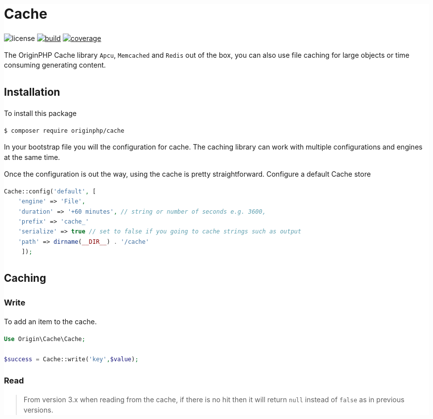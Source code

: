 # Cache

![license](https://img.shields.io/badge/license-MIT-brightGreen.svg)
[![build](https://github.com/originphp/cache/workflows/CI/badge.svg)](https://github.com/originphp/cache/actions)
[![coverage](https://coveralls.io/repos/github/originphp/cache/badge.svg?branch=master)](https://coveralls.io/github/originphp/cache?branch=master)

The OriginPHP Cache library `Apcu`, `Memcached` and `Redis` out of the box, you can also use file caching for large objects or time consuming generating content.

## Installation

To install this package

```linux
$ composer require originphp/cache
```

In your bootstrap file you will the configuration for cache. The caching library can work with multiple configurations and engines at the same time. 



Once the configuration is out the way, using the cache is pretty straightforward. Configure a default Cache store

```php
Cache::config('default', [
    'engine' => 'File',
    'duration' => '+60 minutes', // string or number of seconds e.g. 3600,
    'prefix' => 'cache_'
    'serialize' => true // set to false if you going to cache strings such as output
    'path' => dirname(__DIR__) . '/cache'
     ]);
```

## Caching

### Write

To add an item to the cache.

```php
Use Origin\Cache\Cache;

$success = Cache::write('key',$value);
```

### Read

> From version 3.x when reading from the cache, if there is no hit then it will return `null` instead of `false` as in previous versions.

